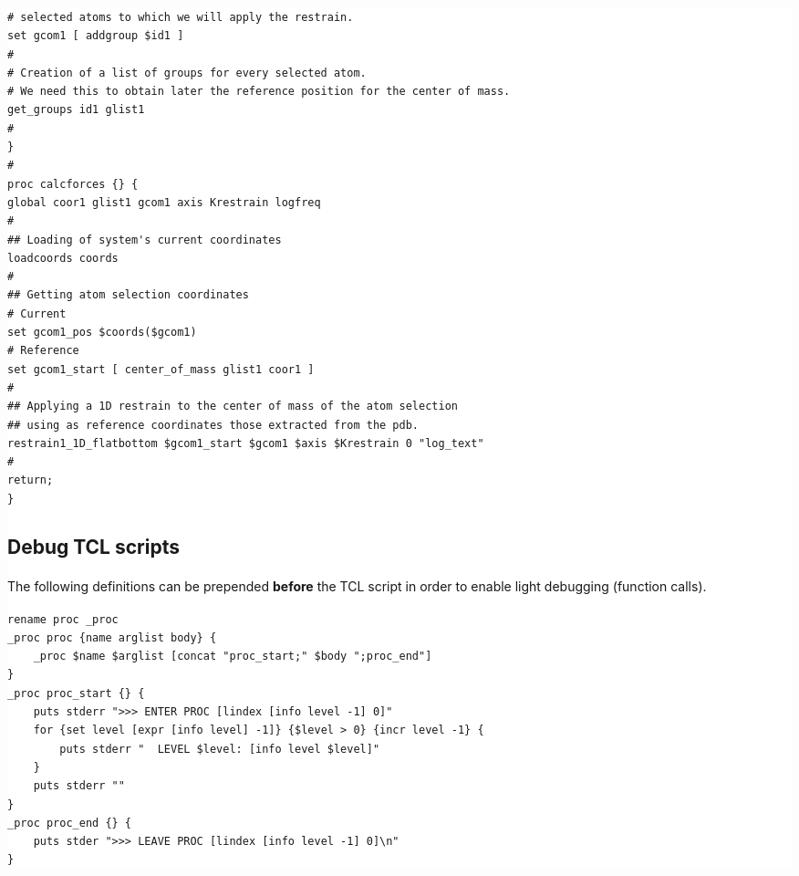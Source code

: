     # selected atoms to which we will apply the restrain.
    set gcom1 [ addgroup $id1 ]
    #
    # Creation of a list of groups for every selected atom.
    # We need this to obtain later the reference position for the center of mass.
    get_groups id1 glist1
    #
    }
    #
    proc calcforces {} {
    global coor1 glist1 gcom1 axis Krestrain logfreq
    #
    ## Loading of system's current coordinates
    loadcoords coords
    #
    ## Getting atom selection coordinates
    # Current
    set gcom1_pos $coords($gcom1)
    # Reference
    set gcom1_start [ center_of_mass glist1 coor1 ]
    #    
    ## Applying a 1D restrain to the center of mass of the atom selection
    ## using as reference coordinates those extracted from the pdb.
    restrain1_1D_flatbottom $gcom1_start $gcom1 $axis $Krestrain 0 "log_text"
    #
    return;
    }

## Debug TCL scripts

The following definitions can be prepended **before** the TCL script in order to enable light debugging (function calls).

    rename proc _proc
    _proc proc {name arglist body} {
        _proc $name $arglist [concat "proc_start;" $body ";proc_end"]
    }
    _proc proc_start {} {
        puts stderr ">>> ENTER PROC [lindex [info level -1] 0]"
        for {set level [expr [info level] -1]} {$level > 0} {incr level -1} {
            puts stderr "  LEVEL $level: [info level $level]"
        }
        puts stderr ""
    }
    _proc proc_end {} {
        puts stder ">>> LEAVE PROC [lindex [info level -1] 0]\n"
    }
